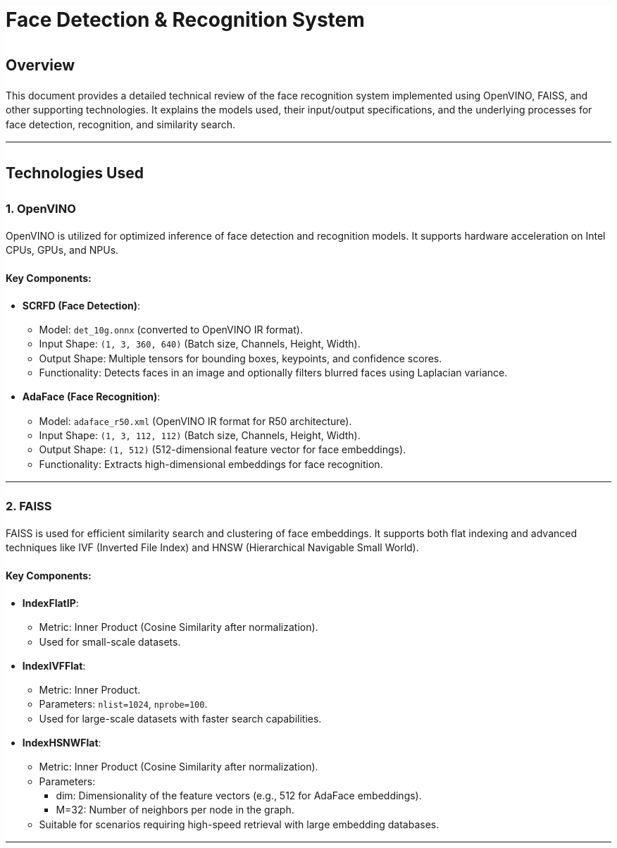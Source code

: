 # Face Detection & Recognition System

## Overview
This document provides a detailed technical review of the face recognition system implemented using OpenVINO, FAISS, and other supporting technologies. It explains the models used, their input/output specifications, and the underlying processes for face detection, recognition, and similarity search.

---

## Technologies Used

### 1. **OpenVINO**
OpenVINO is utilized for optimized inference of face detection and recognition models. It supports hardware acceleration on Intel CPUs, GPUs, and NPUs.

#### Key Components:
- **SCRFD (Face Detection)**:
  - Model: `det_10g.onnx` (converted to OpenVINO IR format).
  - Input Shape: `(1, 3, 360, 640)` (Batch size, Channels, Height, Width).
  - Output Shape: Multiple tensors for bounding boxes, keypoints, and confidence scores.
  - Functionality: Detects faces in an image and optionally filters blurred faces using Laplacian variance.

- **AdaFace (Face Recognition)**:
  - Model: `adaface_r50.xml` (OpenVINO IR format for R50 architecture).
  - Input Shape: `(1, 3, 112, 112)` (Batch size, Channels, Height, Width).
  - Output Shape: `(1, 512)` (512-dimensional feature vector for face embeddings).
  - Functionality: Extracts high-dimensional embeddings for face recognition.

---

### 2. **FAISS**
FAISS is used for efficient similarity search and clustering of face embeddings. It supports both flat indexing and advanced techniques like IVF (Inverted File Index) and HNSW (Hierarchical Navigable Small World).

#### Key Components:
- **IndexFlatIP**:
  - Metric: Inner Product (Cosine Similarity after normalization).
  - Used for small-scale datasets.

- **IndexIVFFlat**:
  - Metric: Inner Product.
  - Parameters: `nlist=1024`, `nprobe=100`.
  - Used for large-scale datasets with faster search capabilities.

- **IndexHSNWFlat**:
  - Metric: Inner Product (Cosine Similarity after normalization).
  - Parameters:
    - dim: Dimensionality of the feature vectors (e.g., 512 for AdaFace embeddings).
    - M=32: Number of neighbors per node in the graph.
  - Suitable for scenarios requiring high-speed retrieval with large embedding databases.

---